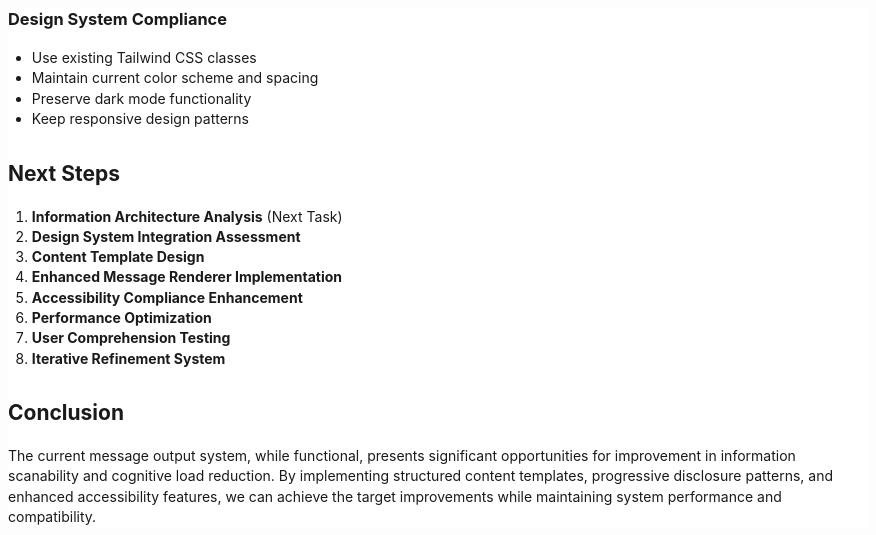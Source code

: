 ### Design System Compliance
- Use existing Tailwind CSS classes
- Maintain current color scheme and spacing
- Preserve dark mode functionality
- Keep responsive design patterns

## Next Steps

1. **Information Architecture Analysis** (Next Task)
2. **Design System Integration Assessment**
3. **Content Template Design**
4. **Enhanced Message Renderer Implementation**
5. **Accessibility Compliance Enhancement**
6. **Performance Optimization**
7. **User Comprehension Testing**
8. **Iterative Refinement System**

## Conclusion

The current message output system, while functional, presents significant opportunities for improvement in information scanability and cognitive load reduction. By implementing structured content templates, progressive disclosure patterns, and enhanced accessibility features, we can achieve the target improvements while maintaining system performance and compatibility.
